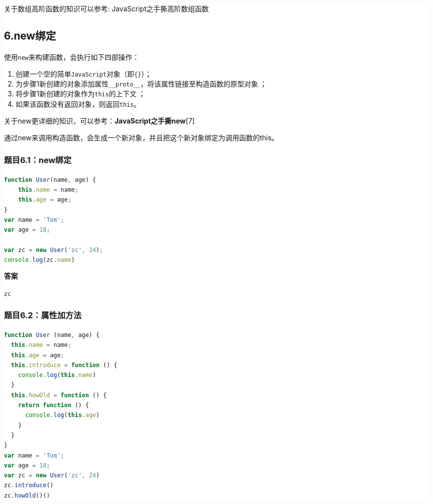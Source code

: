关于数组高阶函数的知识可以参考: JavaScript之手撕高阶数组函数

## 6.new绑定

使用`new`来构建函数，会执行如下四部操作：

1. 创建一个空的简单`JavaScript`对象（即`{}`）；
2. 为步骤1新创建的对象添加属性`__proto__`，将该属性链接至构造函数的原型对象 ；
3. 将步骤1新创建的对象作为`this`的上下文 ；
4. 如果该函数没有返回对象，则返回`this`。

关于new更详细的知识，可以参考：**JavaScript之手撕new**[7]

通过new来调用构造函数，会生成一个新对象，并且把这个新对象绑定为调用函数的this。

### 题目6.1：new绑定

```js
function User(name, age) {
    this.name = name;
    this.age = age;
}
var name = 'Tom';
var age = 18;

var zc = new User('zc', 24);
console.log(zc.name)
```

**答案**

```
zc
```

### 题目6.2：属性加方法

```js
function User (name, age) {
  this.name = name;
  this.age = age;
  this.introduce = function () {
    console.log(this.name)
  }
  this.howOld = function () {
    return function () {
      console.log(this.age)
    }
  }
}
var name = 'Tom';
var age = 18;
var zc = new User('zc', 24)
zc.introduce()
zc.howOld()()
```
